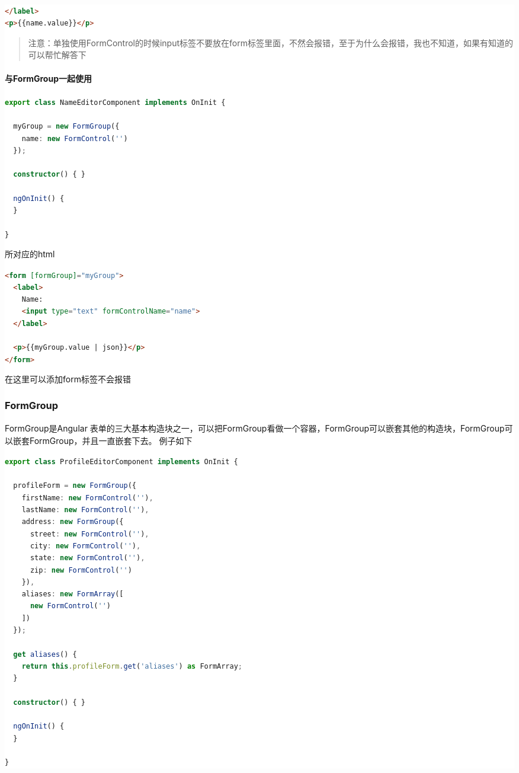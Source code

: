 ```html
</label>
<p>{{name.value}}</p>
```
> 注意：单独使用FormControl的时候input标签不要放在form标签里面，不然会报错，至于为什么会报错，我也不知道，如果有知道的可以帮忙解答下

#### 与FormGroup一起使用
```typescript
export class NameEditorComponent implements OnInit {

  myGroup = new FormGroup({
    name: new FormControl('')
  });

  constructor() { }

  ngOnInit() {
  }

}
```
所对应的html
```html
<form [formGroup]="myGroup">
  <label>
    Name:
    <input type="text" formControlName="name">
  </label>

  <p>{{myGroup.value | json}}</p>
</form>
```
在这里可以添加form标签不会报错

### FormGroup
FormGroup是Angular 表单的三大基本构造块之一，可以把FormGroup看做一个容器，FormGroup可以嵌套其他的构造块，FormGroup可以嵌套FormGroup，并且一直嵌套下去。
例子如下
```typescript
export class ProfileEditorComponent implements OnInit {

  profileForm = new FormGroup({
    firstName: new FormControl(''),
    lastName: new FormControl(''),
    address: new FormGroup({
      street: new FormControl(''),
      city: new FormControl(''),
      state: new FormControl(''),
      zip: new FormControl('')
    }),
    aliases: new FormArray([
      new FormControl('')
    ])
  });

  get aliases() {
    return this.profileForm.get('aliases') as FormArray;
  }

  constructor() { }

  ngOnInit() {
  }
  
}
```